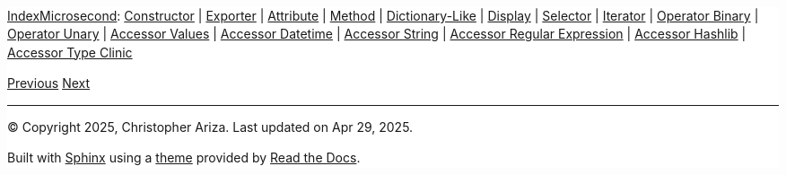 [IndexMicrosecond](index_microsecond.md#api-detail-indexmicrosecond): [Constructor](index_microsecond-constructor.md#api-detail-indexmicrosecond-constructor) | [Exporter](index_microsecond-exporter.md#api-detail-indexmicrosecond-exporter) | [Attribute](index_microsecond-attribute.md#api-detail-indexmicrosecond-attribute) | [Method](index_microsecond-method.md#api-detail-indexmicrosecond-method) | [Dictionary-Like](#api-detail-indexmicrosecond-dictionary-like) | [Display](index_microsecond-display.md#api-detail-indexmicrosecond-display) | [Selector](index_microsecond-selector.md#api-detail-indexmicrosecond-selector) | [Iterator](index_microsecond-iterator.md#api-detail-indexmicrosecond-iterator) | [Operator Binary](index_microsecond-operator_binary.md#api-detail-indexmicrosecond-operator-binary) | [Operator Unary](index_microsecond-operator_unary.md#api-detail-indexmicrosecond-operator-unary) | [Accessor Values](index_microsecond-accessor_values.md#api-detail-indexmicrosecond-accessor-values) | [Accessor Datetime](index_microsecond-accessor_datetime.md#api-detail-indexmicrosecond-accessor-datetime) | [Accessor String](index_microsecond-accessor_string.md#api-detail-indexmicrosecond-accessor-string) | [Accessor Regular Expression](index_microsecond-accessor_regular_expression.md#api-detail-indexmicrosecond-accessor-regular-expression) | [Accessor Hashlib](index_microsecond-accessor_hashlib.md#api-detail-indexmicrosecond-accessor-hashlib) | [Accessor Type Clinic](index_microsecond-accessor_type_clinic.md#api-detail-indexmicrosecond-accessor-type-clinic)

[Previous](index_microsecond-method.md "Detail: IndexMicrosecond: Method")
[Next](index_microsecond-display.md "Detail: IndexMicrosecond: Display")

---

© Copyright 2025, Christopher Ariza.
Last updated on Apr 29, 2025.

Built with [Sphinx](https://www.sphinx-doc.org/) using a
[theme](https://github.com/readthedocs/sphinx_rtd_theme)
provided by [Read the Docs](https://readthedocs.org).